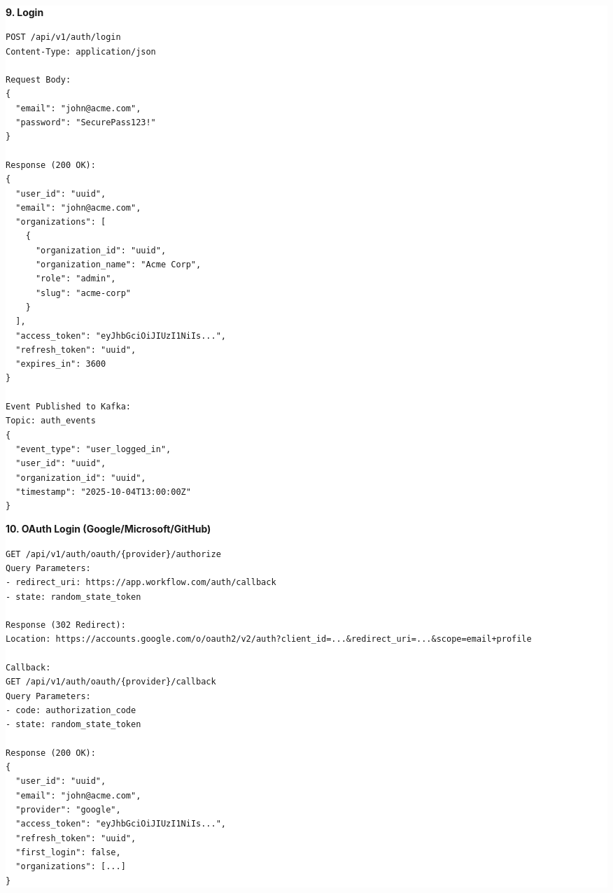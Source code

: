 **9. Login**
```http
POST /api/v1/auth/login
Content-Type: application/json

Request Body:
{
  "email": "john@acme.com",
  "password": "SecurePass123!"
}

Response (200 OK):
{
  "user_id": "uuid",
  "email": "john@acme.com",
  "organizations": [
    {
      "organization_id": "uuid",
      "organization_name": "Acme Corp",
      "role": "admin",
      "slug": "acme-corp"
    }
  ],
  "access_token": "eyJhbGciOiJIUzI1NiIs...",
  "refresh_token": "uuid",
  "expires_in": 3600
}

Event Published to Kafka:
Topic: auth_events
{
  "event_type": "user_logged_in",
  "user_id": "uuid",
  "organization_id": "uuid",
  "timestamp": "2025-10-04T13:00:00Z"
}
```

**10. OAuth Login (Google/Microsoft/GitHub)**
```http
GET /api/v1/auth/oauth/{provider}/authorize
Query Parameters:
- redirect_uri: https://app.workflow.com/auth/callback
- state: random_state_token

Response (302 Redirect):
Location: https://accounts.google.com/o/oauth2/v2/auth?client_id=...&redirect_uri=...&scope=email+profile

Callback:
GET /api/v1/auth/oauth/{provider}/callback
Query Parameters:
- code: authorization_code
- state: random_state_token

Response (200 OK):
{
  "user_id": "uuid",
  "email": "john@acme.com",
  "provider": "google",
  "access_token": "eyJhbGciOiJIUzI1NiIs...",
  "refresh_token": "uuid",
  "first_login": false,
  "organizations": [...]
}
```